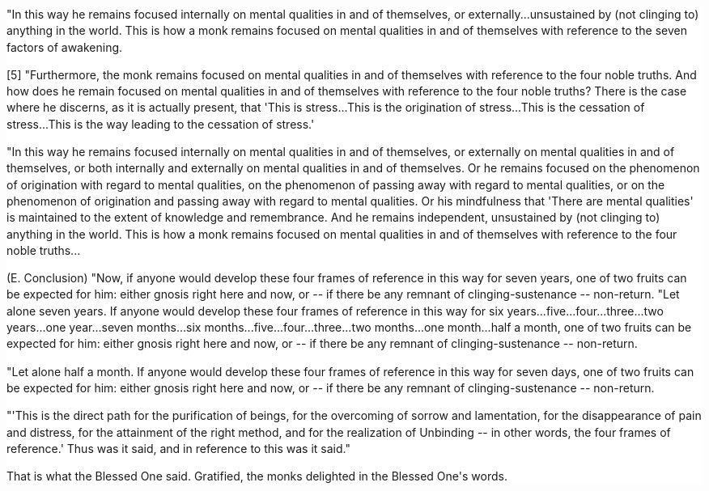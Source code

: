 "In this way he remains focused internally on mental qualities in and of themselves, or externally...unsustained by (not clinging to) anything in the world. This is how a monk remains focused on mental qualities in and of themselves with reference to the seven factors of awakening. 

[5] "Furthermore, the monk remains focused on mental qualities in and of themselves with reference to the four noble truths. And how does he remain focused on mental qualities in and of themselves with reference to the four noble truths? There is the case where he discerns, as it is actually present, that 'This is stress...This is the origination of stress...This is the cessation of stress...This is the way leading to the cessation of stress.' 

"In this way he remains focused internally on mental qualities in and of themselves, or externally on mental qualities in and of themselves, or both internally and externally on mental qualities in and of themselves. Or he remains focused on the phenomenon of origination with regard to mental qualities, on the phenomenon of passing away with regard to mental qualities, or on the phenomenon of origination and passing away with regard to mental qualities. Or his mindfulness that 'There are mental qualities' is maintained to the extent of knowledge and remembrance. And he remains independent, unsustained by (not clinging to) anything in the world. This is how a monk remains focused on mental qualities in and of themselves with reference to the four noble truths... 

(E. Conclusion)
"Now, if anyone would develop these four frames of reference in this way for seven years, one of two fruits can be expected for him: either gnosis right here and now, or -- if there be any remnant of clinging-sustenance -- non-return.
"Let alone seven years. If anyone would develop these four frames of reference in this way for six years...five...four...three...two years...one year...seven months...six months...five...four...three...two months...one month...half a month, one of two fruits can be expected for him: either gnosis right here and now, or -- if there be any remnant of clinging-sustenance -- non-return. 

"Let alone half a month. If anyone would develop these four frames of reference in this way for seven days, one of two fruits can be expected for him: either gnosis right here and now, or -- if there be any remnant of clinging-sustenance -- non-return. 

"'This is the direct path for the purification of beings, for the overcoming of sorrow and lamentation, for the disappearance of pain and distress, for the attainment of the right method, and for the realization of Unbinding -- in other words, the four frames of reference.' Thus was it said, and in reference to this was it said." 

That is what the Blessed One said. Gratified, the monks delighted in the Blessed One's words. 

